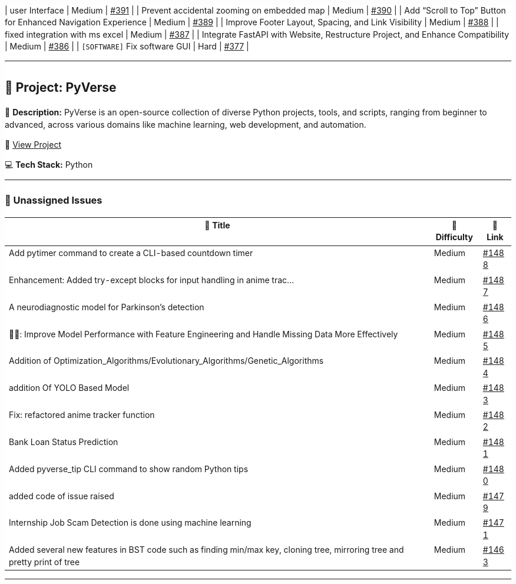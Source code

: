 | user Interface | Medium | [#391](https://github.com/multiverseweb/Dataverse/issues/391) |
| Prevent accidental zooming on embedded map | Medium | [#390](https://github.com/multiverseweb/Dataverse/issues/390) |
| Add “Scroll to Top” Button for Enhanced Navigation Experience | Medium | [#389](https://github.com/multiverseweb/Dataverse/issues/389) |
| Improve Footer Layout, Spacing, and Link Visibility | Medium | [#388](https://github.com/multiverseweb/Dataverse/issues/388) |
| fixed integration with ms excel | Medium | [#387](https://github.com/multiverseweb/Dataverse/pull/387) |
| Integrate FastAPI with Website, Restructure Project, and Enhance Compatibility | Medium | [#386](https://github.com/multiverseweb/Dataverse/pull/386) |
| `[SOFTWARE]` Fix software GUI | Hard | [#377](https://github.com/multiverseweb/Dataverse/issues/377) |

---

## 📌 Project: PyVerse

📝 **Description:** PyVerse is an open-source collection of diverse Python projects, tools, and scripts, ranging from beginner to advanced, across various domains like machine learning, web development, and automation.

🔗 [View Project](https://github.com/UTSAVS26/PyVerse)

💻 **Tech Stack:** Python

---

### 🐛 Unassigned Issues

| 🔖 Title | 🎯 Difficulty | 🔗 Link |
|----------|----------------|---------|
| Add pytimer command to create a CLI-based countdown timer | Medium | [#1488](https://github.com/UTSAVS26/PyVerse/issues/1488) |
| Enhancement: Added try-except blocks for input handling in anime trac… | Medium | [#1487](https://github.com/UTSAVS26/PyVerse/pull/1487) |
| A neurodiagnostic model for Parkinson’s detection | Medium | [#1486](https://github.com/UTSAVS26/PyVerse/issues/1486) |
| 🧑‍💻: Improve Model Performance with Feature Engineering and Handle Missing Data More Effectively | Medium | [#1485](https://github.com/UTSAVS26/PyVerse/issues/1485) |
| Addition of Optimization_Algorithms/Evolutionary_Algorithms/Genetic_Algorithms | Medium | [#1484](https://github.com/UTSAVS26/PyVerse/pull/1484) |
| addition Of YOLO Based Model | Medium | [#1483](https://github.com/UTSAVS26/PyVerse/issues/1483) |
| Fix: refactored anime tracker function | Medium | [#1482](https://github.com/UTSAVS26/PyVerse/pull/1482) |
| Bank Loan Status Prediction | Medium | [#1481](https://github.com/UTSAVS26/PyVerse/pull/1481) |
| Added pyverse_tip CLI command to show random Python tips | Medium | [#1480](https://github.com/UTSAVS26/PyVerse/pull/1480) |
| added code of issue raised | Medium | [#1479](https://github.com/UTSAVS26/PyVerse/pull/1479) |
| Internship Job Scam Detection is done using machine learning | Medium | [#1471](https://github.com/UTSAVS26/PyVerse/pull/1471) |
| Added several new features in BST code such as finding min/max key, cloning tree, mirroring tree and pretty print of tree | Medium | [#1463](https://github.com/UTSAVS26/PyVerse/pull/1463) |

---
